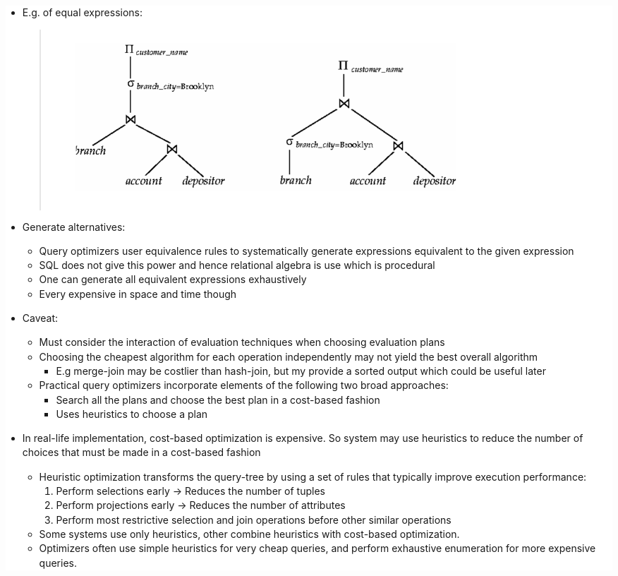* E.g. of equal expressions:
    > <img src="009.png" alt="" width="600" height="250">
  
* Generate alternatives:
    * Query optimizers user equivalence rules to systematically generate expressions equivalent to the given expression
    * SQL does not give this power and hence relational algebra is use which is procedural
    * One can generate all equivalent expressions exhaustively
    * Every expensive in space and time though
    
* Caveat:
    * Must consider the interaction of evaluation techniques when choosing evaluation plans
    * Choosing the cheapest algorithm for each operation independently may not yield the best overall algorithm
        * E.g merge-join may be costlier than hash-join, but my provide a sorted output which could be useful later
    * Practical query optimizers incorporate elements of the following two broad approaches:
        * Search all the plans and choose the best plan in a cost-based fashion
        * Uses heuristics to choose a plan
    
* In real-life implementation, cost-based optimization is expensive. So system may use heuristics to reduce the number of choices that must be made in a cost-based fashion
    * Heuristic optimization transforms the query-tree by using a set of rules that typically improve execution performance:
        1. Perform selections early -> Reduces the number of tuples
        2. Perform projections early -> Reduces the number of attributes
        3. Perform most restrictive selection and join operations before other similar operations
    * Some systems use only heuristics, other combine heuristics with cost-based optimization.
    * Optimizers often use simple heuristics for very cheap queries, and perform exhaustive enumeration for more expensive queries. 